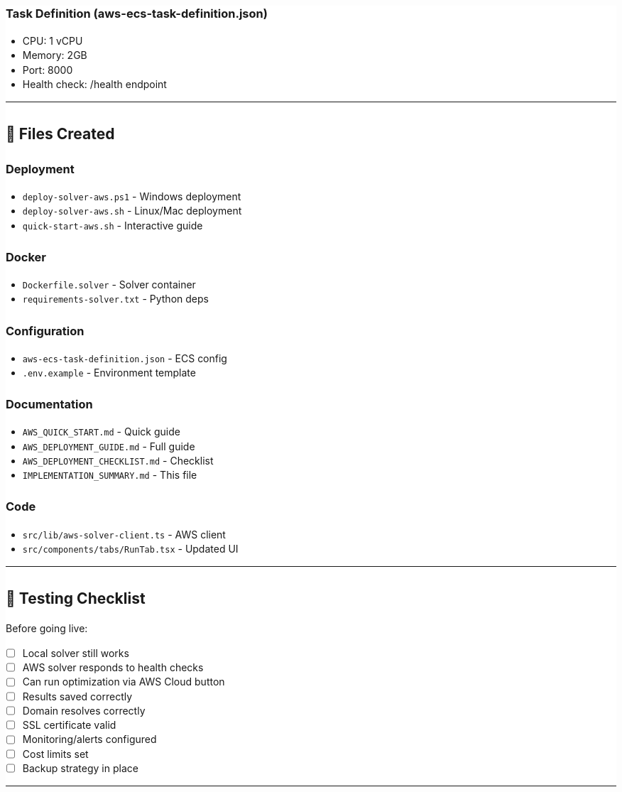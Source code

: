 ### Task Definition (aws-ecs-task-definition.json)
- CPU: 1 vCPU
- Memory: 2GB
- Port: 8000
- Health check: /health endpoint

---

## 📁 Files Created

### Deployment
- `deploy-solver-aws.ps1` - Windows deployment
- `deploy-solver-aws.sh` - Linux/Mac deployment
- `quick-start-aws.sh` - Interactive guide

### Docker
- `Dockerfile.solver` - Solver container
- `requirements-solver.txt` - Python deps

### Configuration
- `aws-ecs-task-definition.json` - ECS config
- `.env.example` - Environment template

### Documentation
- `AWS_QUICK_START.md` - Quick guide
- `AWS_DEPLOYMENT_GUIDE.md` - Full guide
- `AWS_DEPLOYMENT_CHECKLIST.md` - Checklist
- `IMPLEMENTATION_SUMMARY.md` - This file

### Code
- `src/lib/aws-solver-client.ts` - AWS client
- `src/components/tabs/RunTab.tsx` - Updated UI

---

## 🧪 Testing Checklist

Before going live:

- [ ] Local solver still works
- [ ] AWS solver responds to health checks
- [ ] Can run optimization via AWS Cloud button
- [ ] Results saved correctly
- [ ] Domain resolves correctly
- [ ] SSL certificate valid
- [ ] Monitoring/alerts configured
- [ ] Cost limits set
- [ ] Backup strategy in place

---
